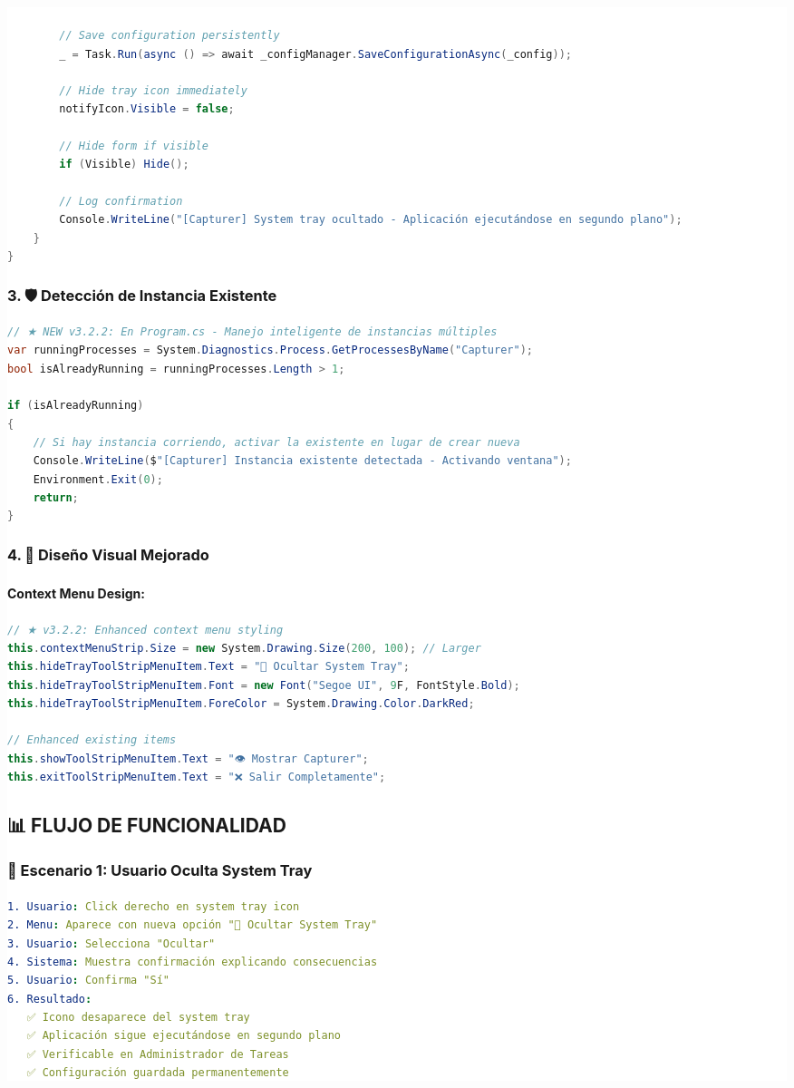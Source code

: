 ```csharp

        // Save configuration persistently
        _ = Task.Run(async () => await _configManager.SaveConfigurationAsync(_config));

        // Hide tray icon immediately
        notifyIcon.Visible = false;

        // Hide form if visible
        if (Visible) Hide();

        // Log confirmation
        Console.WriteLine("[Capturer] System tray ocultado - Aplicación ejecutándose en segundo plano");
    }
}
```

### 3. **🛡️ Detección de Instancia Existente**

```csharp
// ★ NEW v3.2.2: En Program.cs - Manejo inteligente de instancias múltiples
var runningProcesses = System.Diagnostics.Process.GetProcessesByName("Capturer");
bool isAlreadyRunning = runningProcesses.Length > 1;

if (isAlreadyRunning)
{
    // Si hay instancia corriendo, activar la existente en lugar de crear nueva
    Console.WriteLine($"[Capturer] Instancia existente detectada - Activando ventana");
    Environment.Exit(0);
    return;
}
```

### 4. **🎨 Diseño Visual Mejorado**

#### **Context Menu Design:**
```csharp
// ★ v3.2.2: Enhanced context menu styling
this.contextMenuStrip.Size = new System.Drawing.Size(200, 100); // Larger
this.hideTrayToolStripMenuItem.Text = "🙈 Ocultar System Tray";
this.hideTrayToolStripMenuItem.Font = new Font("Segoe UI", 9F, FontStyle.Bold);
this.hideTrayToolStripMenuItem.ForeColor = System.Drawing.Color.DarkRed;

// Enhanced existing items
this.showToolStripMenuItem.Text = "👁️ Mostrar Capturer";
this.exitToolStripMenuItem.Text = "❌ Salir Completamente";
```

## 📊 **FLUJO DE FUNCIONALIDAD**

### **🔄 Escenario 1: Usuario Oculta System Tray**
```yaml
1. Usuario: Click derecho en system tray icon
2. Menu: Aparece con nueva opción "🙈 Ocultar System Tray"
3. Usuario: Selecciona "Ocultar"
4. Sistema: Muestra confirmación explicando consecuencias
5. Usuario: Confirma "Sí"
6. Resultado:
   ✅ Icono desaparece del system tray
   ✅ Aplicación sigue ejecutándose en segundo plano
   ✅ Verificable en Administrador de Tareas
   ✅ Configuración guardada permanentemente
```
